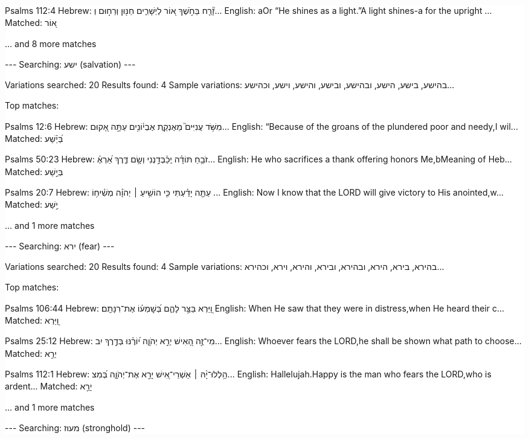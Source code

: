   Psalms 112:4
    Hebrew: זָ֘רַ֤ח בַּחֹ֣שֶׁךְ א֭וֹר לַיְשָׁרִ֑ים חַנּ֖וּן וְרַח֣וּם וְ...
    English: aOr “He shines as a light.”A light shines-a for the upright ...
    Matched: א֭וֹר

  ... and 8 more matches

--- Searching: ישע (salvation) ---

Variations searched: 20
Results found: 4
Sample variations: בהישע, בישע, הישע, ובהישע, ובישע, והישע, וישע, וכהישע...

Top matches:

  Psalms 12:6
    Hebrew: מִשֹּׁ֥ד עֲנִיִּים֮ מֵאֶנְקַ֢ת אֶבְי֫וֹנִ֥ים עַתָּ֣ה אָ֭קוּם...
    English: “Because of the groans of the plundered poor and needy,I wil...
    Matched: בְּ֝יֵ֗שַׁע

  Psalms 50:23
    Hebrew: זֹבֵ֥חַ תּוֹדָ֗ה יְֽכַ֫בְּדָ֥נְנִי וְשָׂ֥ם דֶּ֑רֶךְ אַ֝רְאֶ֗...
    English: He who sacrifices a thank offering honors Me,bMeaning of Heb...
    Matched: בְּיֵ֣שַׁע

  Psalms 20:7
    Hebrew: עַתָּ֤ה יָדַ֗עְתִּי כִּ֤י הוֹשִׁ֥יעַ ׀ יְהֹוָ֗ה מְשִׁ֫יח֥וֹ ...
    English: Now I know that the LORD will give victory to His anointed,w...
    Matched: יֵ֣שַׁע

  ... and 1 more matches

--- Searching: ירא (fear) ---

Variations searched: 20
Results found: 4
Sample variations: בהירא, בירא, הירא, ובהירא, ובירא, והירא, וירא, וכהירא...

Top matches:

  Psalms 106:44
    Hebrew: וַ֭יַּרְא בַּצַּ֣ר לָהֶ֑ם בְּ֝שׇׁמְע֗וֹ אֶת־רִנָּתָֽם׃
    English: When He saw that they were in distress,when He heard their c...
    Matched: וַ֭יַּרְא

  Psalms 25:12
    Hebrew: מִי־זֶ֣ה הָ֭אִישׁ יְרֵ֣א יְהֹוָ֑ה י֝וֹרֶ֗נּוּ בְּדֶ֣רֶךְ יִב...
    English: Whoever fears the LORD,he shall be shown what path to choose...
    Matched: יְרֵ֣א

  Psalms 112:1
    Hebrew: הַ֥לְלוּ־יָ֨הּ ׀ אַשְׁרֵי־אִ֭ישׁ יָרֵ֣א אֶת־יְהֹוָ֑ה בְּ֝מִצ...
    English: Hallelujah.Happy is the man who fears the LORD,who is ardent...
    Matched: יָרֵ֣א

  ... and 1 more matches

--- Searching: מעוז (stronghold) ---

